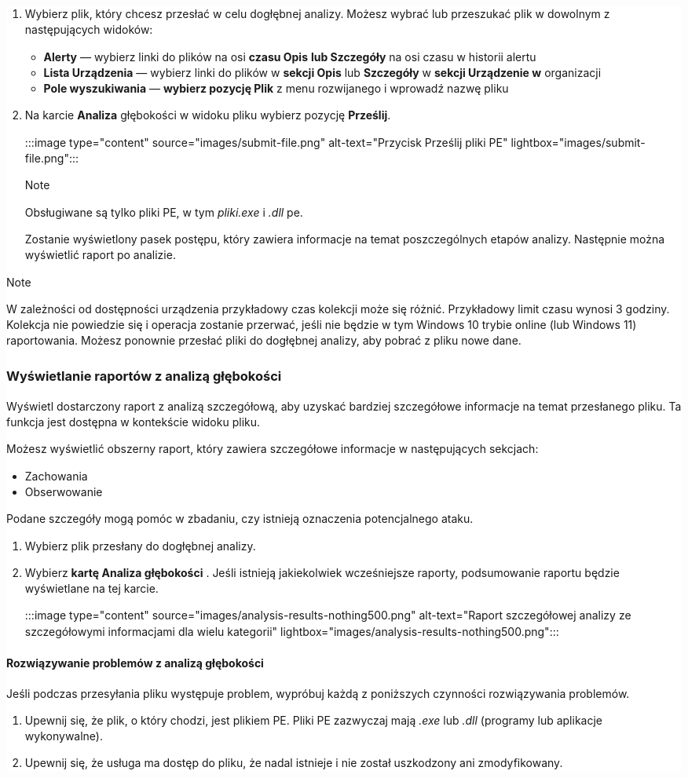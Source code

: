 1. Wybierz plik, który chcesz przesłać w celu dogłębnej analizy. Możesz wybrać lub przeszukać plik w dowolnym z następujących widoków:

    - **Alerty** — wybierz linki do plików na osi **czasu Opis** **lub Szczegóły** na osi czasu w historii alertu
    - **Lista Urządzenia** — wybierz linki do plików w **sekcji Opis** lub **Szczegóły** w **sekcji Urządzenie w** organizacji
    - **Pole wyszukiwania** — **wybierz pozycję Plik** z menu rozwijanego i wprowadź nazwę pliku

2. Na karcie **Analiza** głębokości w widoku pliku wybierz pozycję **Prześlij**.

   :::image type="content" source="images/submit-file.png" alt-text="Przycisk Prześlij pliki PE" lightbox="images/submit-file.png":::

   > [!NOTE]
   > Obsługiwane są tylko pliki PE, w tym _pliki.exe_ i _.dll_ pe.

   Zostanie wyświetlony pasek postępu, który zawiera informacje na temat poszczególnych etapów analizy. Następnie można wyświetlić raport po analizie.

> [!NOTE]
> W zależności od dostępności urządzenia przykładowy czas kolekcji może się różnić. Przykładowy limit czasu wynosi 3 godziny. Kolekcja nie powiedzie się i operacja zostanie przerwać, jeśli nie będzie w tym Windows 10 trybie online (lub Windows 11) raportowania. Możesz ponownie przesłać pliki do dogłębnej analizy, aby pobrać z pliku nowe dane.

### <a name="view-deep-analysis-reports"></a>Wyświetlanie raportów z analizą głębokości

Wyświetl dostarczony raport z analizą szczegółową, aby uzyskać bardziej szczegółowe informacje na temat przesłanego pliku. Ta funkcja jest dostępna w kontekście widoku pliku.

Możesz wyświetlić obszerny raport, który zawiera szczegółowe informacje w następujących sekcjach:

- Zachowania
- Obserwowanie

Podane szczegóły mogą pomóc w zbadaniu, czy istnieją oznaczenia potencjalnego ataku.

1. Wybierz plik przesłany do dogłębnej analizy.
2. Wybierz **kartę Analiza głębokości** . Jeśli istnieją jakiekolwiek wcześniejsze raporty, podsumowanie raportu będzie wyświetlane na tej karcie.

   :::image type="content" source="images/analysis-results-nothing500.png" alt-text="Raport szczegółowej analizy ze szczegółowymi informacjami dla wielu kategorii" lightbox="images/analysis-results-nothing500.png":::

#### <a name="troubleshoot-deep-analysis"></a>Rozwiązywanie problemów z analizą głębokości

Jeśli podczas przesyłania pliku występuje problem, wypróbuj każdą z poniższych czynności rozwiązywania problemów.

1. Upewnij się, że plik, o który chodzi, jest plikiem PE. Pliki PE zazwyczaj mają _.exe_ lub _.dll_ (programy lub aplikacje wykonywalne).

2. Upewnij się, że usługa ma dostęp do pliku, że nadal istnieje i nie został uszkodzony ani zmodyfikowany.
